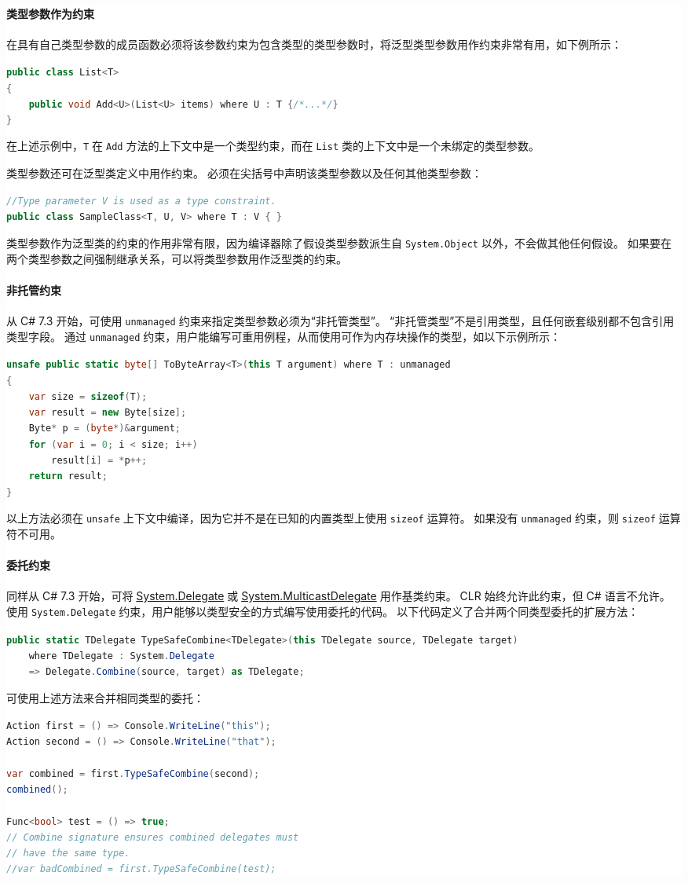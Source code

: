 #### 类型参数作为约束

在具有自己类型参数的成员函数必须将该参数约束为包含类型的类型参数时，将泛型类型参数用作约束非常有用，如下例所示：

```csharp
public class List<T>
{
    public void Add<U>(List<U> items) where U : T {/*...*/}
}
```

在上述示例中，`T` 在 `Add` 方法的上下文中是一个类型约束，而在 `List` 类的上下文中是一个未绑定的类型参数。

类型参数还可在泛型类定义中用作约束。 必须在尖括号中声明该类型参数以及任何其他类型参数：

```csharp
//Type parameter V is used as a type constraint.
public class SampleClass<T, U, V> where T : V { }
```

类型参数作为泛型类的约束的作用非常有限，因为编译器除了假设类型参数派生自 `System.Object` 以外，不会做其他任何假设。 如果要在两个类型参数之间强制继承关系，可以将类型参数用作泛型类的约束。

#### 非托管约束

从 C# 7.3 开始，可使用 `unmanaged` 约束来指定类型参数必须为“非托管类型”。 “非托管类型”不是引用类型，且任何嵌套级别都不包含引用类型字段。 通过 `unmanaged` 约束，用户能编写可重用例程，从而使用可作为内存块操作的类型，如以下示例所示：

```csharp
unsafe public static byte[] ToByteArray<T>(this T argument) where T : unmanaged
{
    var size = sizeof(T);
    var result = new Byte[size];
    Byte* p = (byte*)&argument;
    for (var i = 0; i < size; i++)
        result[i] = *p++;
    return result;
}
```

以上方法必须在 `unsafe` 上下文中编译，因为它并不是在已知的内置类型上使用 `sizeof` 运算符。 如果没有 `unmanaged` 约束，则 `sizeof` 运算符不可用。

#### 委托约束

同样从 C# 7.3 开始，可将 [System.Delegate](https://docs.microsoft.com/zh-cn/dotnet/api/system.delegate) 或 [System.MulticastDelegate](https://docs.microsoft.com/zh-cn/dotnet/api/system.multicastdelegate) 用作基类约束。 CLR 始终允许此约束，但 C# 语言不允许。 使用 `System.Delegate` 约束，用户能够以类型安全的方式编写使用委托的代码。 以下代码定义了合并两个同类型委托的扩展方法：

```csharp
public static TDelegate TypeSafeCombine<TDelegate>(this TDelegate source, TDelegate target)
    where TDelegate : System.Delegate
    => Delegate.Combine(source, target) as TDelegate;
```

可使用上述方法来合并相同类型的委托：

```csharp
Action first = () => Console.WriteLine("this");
Action second = () => Console.WriteLine("that");

var combined = first.TypeSafeCombine(second);
combined();

Func<bool> test = () => true;
// Combine signature ensures combined delegates must
// have the same type.
//var badCombined = first.TypeSafeCombine(test);
```
